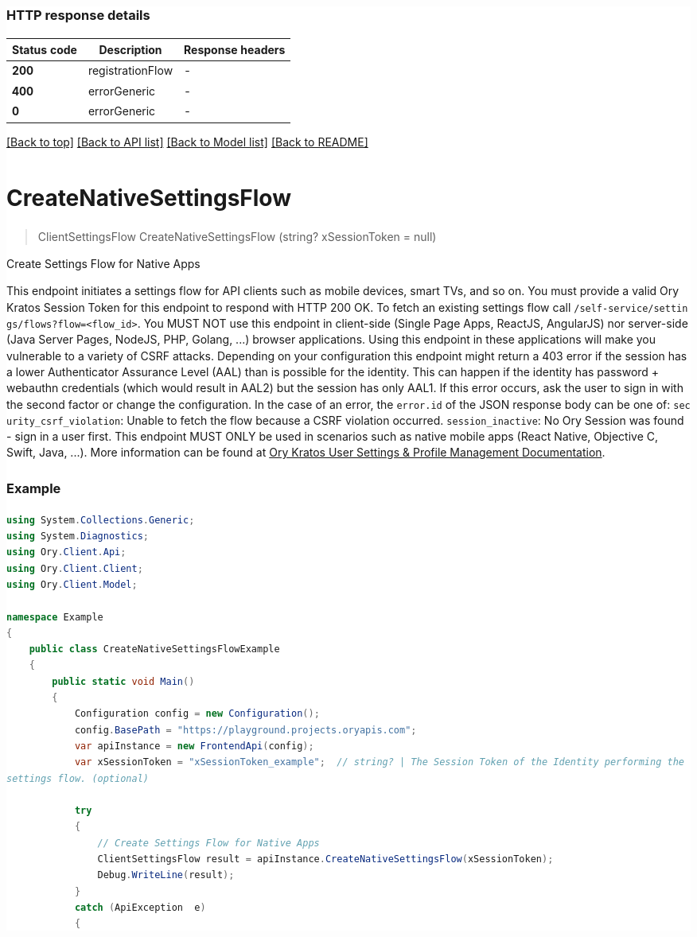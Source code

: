 ### HTTP response details
| Status code | Description | Response headers |
|-------------|-------------|------------------|
| **200** | registrationFlow |  -  |
| **400** | errorGeneric |  -  |
| **0** | errorGeneric |  -  |

[[Back to top]](#) [[Back to API list]](../README.md#documentation-for-api-endpoints) [[Back to Model list]](../README.md#documentation-for-models) [[Back to README]](../README.md)

<a id="createnativesettingsflow"></a>
# **CreateNativeSettingsFlow**
> ClientSettingsFlow CreateNativeSettingsFlow (string? xSessionToken = null)

Create Settings Flow for Native Apps

This endpoint initiates a settings flow for API clients such as mobile devices, smart TVs, and so on. You must provide a valid Ory Kratos Session Token for this endpoint to respond with HTTP 200 OK.  To fetch an existing settings flow call `/self-service/settings/flows?flow=<flow_id>`.  You MUST NOT use this endpoint in client-side (Single Page Apps, ReactJS, AngularJS) nor server-side (Java Server Pages, NodeJS, PHP, Golang, ...) browser applications. Using this endpoint in these applications will make you vulnerable to a variety of CSRF attacks.  Depending on your configuration this endpoint might return a 403 error if the session has a lower Authenticator Assurance Level (AAL) than is possible for the identity. This can happen if the identity has password + webauthn credentials (which would result in AAL2) but the session has only AAL1. If this error occurs, ask the user to sign in with the second factor or change the configuration.  In the case of an error, the `error.id` of the JSON response body can be one of:  `security_csrf_violation`: Unable to fetch the flow because a CSRF violation occurred. `session_inactive`: No Ory Session was found - sign in a user first.  This endpoint MUST ONLY be used in scenarios such as native mobile apps (React Native, Objective C, Swift, Java, ...).  More information can be found at [Ory Kratos User Settings & Profile Management Documentation](../self-service/flows/user-settings).

### Example
```csharp
using System.Collections.Generic;
using System.Diagnostics;
using Ory.Client.Api;
using Ory.Client.Client;
using Ory.Client.Model;

namespace Example
{
    public class CreateNativeSettingsFlowExample
    {
        public static void Main()
        {
            Configuration config = new Configuration();
            config.BasePath = "https://playground.projects.oryapis.com";
            var apiInstance = new FrontendApi(config);
            var xSessionToken = "xSessionToken_example";  // string? | The Session Token of the Identity performing the settings flow. (optional) 

            try
            {
                // Create Settings Flow for Native Apps
                ClientSettingsFlow result = apiInstance.CreateNativeSettingsFlow(xSessionToken);
                Debug.WriteLine(result);
            }
            catch (ApiException  e)
            {
```